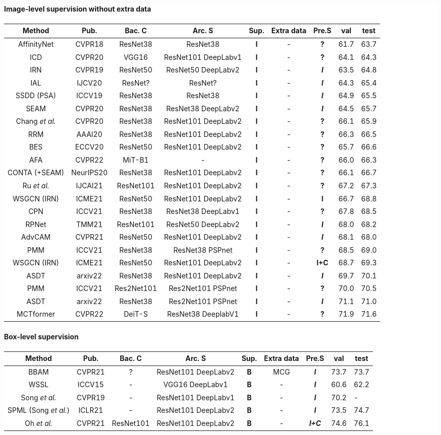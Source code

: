 #### Image-level supervision without extra data

| Method         | Pub.      | Bac. C     | Arc. S              | Sup.  | Extra data | Pre.S   | val  | test |
|:--------------:|:---------:|:----------:|:-------------------:|:-----:|:----------:|:-------:| ---- | ---- |
| AffinityNet    | CVPR18    | ResNet38   | ResNet38            | **I** | -          | **?**   | 61.7 | 63.7 |
| ICD            | CVPR20    | VGG16      | ResNet101 DeepLabv1 | **I** | -          | **?**   | 64.1 | 64.3 |
| IRN            | CVPR19    | ResNet50   | ResNet50 DeepLabv2  | **I** | -          | ***I*** | 63.5 | 64.8 |
| IAL            | IJCV20    | ResNet?    | ResNet?             | **I** | -          | ***I*** | 64.3 | 65.4 |
| SSDD (PSA)     | ICCV19    | ResNet38   | ResNet38            | **I** | -          | ***I*** | 64.9 | 65.5 |
| SEAM           | CVPR20    | ResNet38   | ResNet38 DeepLabv2  | **I** | -          | ***I*** | 64.5 | 65.7 |
| Chang *et al.* | CVPR20    | ResNet38   | ResNet101 DeepLabv2 | **I** | -          | **?**   | 66.1 | 65.9 |
| RRM            | AAAI20    | ResNet38   | ResNet101 DeepLabv2 | **I** | -          | **?**   | 66.3 | 66.5 |
| BES            | ECCV20    | ResNet50   | ResNet101 DeepLabv2 | **I** | -          | **?**   | 65.7 | 66.6 |
| AFA            | CVPR22    | MiT-B1     | -                   | **I** | -          | **?**   | 66.0 | 66.3 |
| CONTA (+SEAM)  | NeurIPS20 | ResNet38   | ResNet101 DeepLabv2 | **I** | -          | **?**   | 66.1 | 66.7 |
| Ru *et al.*    | IJCAI21   | ResNet101  | ResNet101 DeepLabv2 | **I** | -          | **?**   | 67.2 | 67.3 |
| WSGCN (IRN)    | ICME21    | ResNet50   | ResNet101 DeepLabv2 | **I** | -          | **I**   | 66.7 | 68.8 |
| CPN            | ICCV21    | ResNet38   | ResNet38 DeepLabv1  | **I** | -          | **?**   | 67.8 | 68.5 |
| RPNet          | TMM21     | ResNet101  | ResNet50 DeepLabv2  | **I** | -          | ***I*** | 68.0 | 68.2 |
| AdvCAM         | CVPR21    | ResNet50   | ResNet101 DeepLabv2 | **I** | -          | ***I*** | 68.1 | 68.0 |
| PMM            | ICCV21    | ResNet38   | ResNet38 PSPnet     | **I** | -          | **?**   | 68.5 | 69.0 |
| WSGCN (IRN)    | ICME21    | ResNet50   | ResNet101 DeepLabv2 | **I** | -          | **I+C** | 68.7 | 69.3 |
| ASDT           | arxiv22   | ResNet38   | ResNet101 DeepLabv2 | **I** | -          | ***I*** | 69.7 | 70.1 |
| PMM            | ICCV21    | Res2Net101 | Res2Net101 PSPnet   | **I** | -          | **?**   | 70.0 | 70.5 |
| ASDT           | arxiv22   | ResNet38   | Res2Net101 PSPnet   | **I** | -          | ***I*** | 71.1 | 71.0 |
| MCTformer      | CVPR22    | DeiT-S     | ResNet38 DeeplabV1  | **I** | -          | **?**   | 71.9 | 71.6 |

#### Box-level supervision

| Method               | Pub.   | Bac. C    | Arc. S               | Sup.  | Extra data | Pre.S     | val  | test |
|:--------------------:|:------:|:---------:|:--------------------:|:-----:|:----------:|:---------:| ---- | ---- |
| BBAM                 | CVPR21 | ?         | ResNet101 DeepLabv2  | **B** | MCG        | ***I***   | 73.7 | 73.7 |
| WSSL                 | ICCV15 | -         | VGG16 DeepLabv1      | **B** | -          | ***I***   | 60.6 | 62.2 |
| Song *et al.*        | CVPR19 | -         | ResNet101  DeepLabv1 | **B** | -          | ***I***   | 70.2 | -    |
| SPML (Song *et al.*) | ICLR21 | -         | ResNet101  DeepLabv2 | **B** | -          | ***I***   | 73.5 | 74.7 |
| Oh *et al.*          | CVPR21 | ResNet101 | ResNet101 DeepLabv2  | **B** | -          | ***I+C*** | 74.6 | 76.1 |
